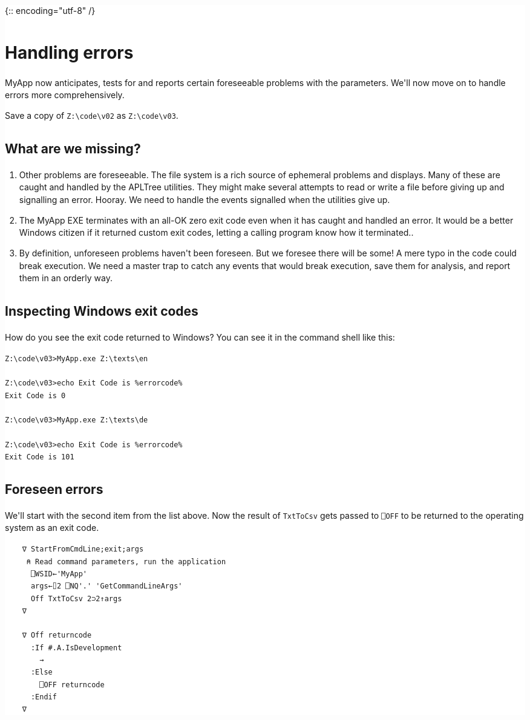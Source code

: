 {:: encoding="utf-8" /}

Handling errors
===============

MyApp now anticipates, tests for and reports certain foreseeable problems with the parameters. We'll now move on to handle errors more comprehensively.

Save a copy of `Z:\code\v02` as `Z:\code\v03`.


## What are we missing? 

1. Other problems are foreseeable. The file system is a rich source of ephemeral problems and displays. Many of these are caught and handled by the APLTree utilities. They might make several attempts to read or write a file before giving up and signalling an error. Hooray. We need to handle the events signalled when the utilities give up. 

2. The MyApp EXE terminates with an all-OK zero exit code even when it has caught and handled an error. It would be a better Windows citizen if it returned custom exit codes, letting a calling program know how it terminated..

3. By definition, unforeseen problems haven't been foreseen. But we foresee there will be some! A mere typo in the code could break execution. We need a master trap to catch any events that would break execution, save them for analysis, and report them in an orderly way. 


## Inspecting Windows exit codes

How do you see the exit code returned to Windows? You can see it in the command shell like this:

~~~
Z:\code\v03>MyApp.exe Z:\texts\en
 
Z:\code\v03>echo Exit Code is %errorcode%
Exit Code is 0

Z:\code\v03>MyApp.exe Z:\texts\de
 
Z:\code\v03>echo Exit Code is %errorcode%
Exit Code is 101
~~~


## Foreseen errors

We'll start with the second item from the list above. Now the result of `TxtToCsv` gets passed to `⎕OFF` to be returned to the operating system as an exit code. 

~~~~~~~~
    ∇ StartFromCmdLine;exit;args
     ⍝ Read command parameters, run the application
      ⎕WSID←'MyApp'
      args←⌷2 ⎕NQ'.' 'GetCommandLineArgs'
      Off TxtToCsv 2⊃2↑args
    ∇

    ∇ Off returncode
      :If #.A.IsDevelopment
        →
      :Else
        ⎕OFF returncode
      :Endif
    ∇
~~~~~~~~
